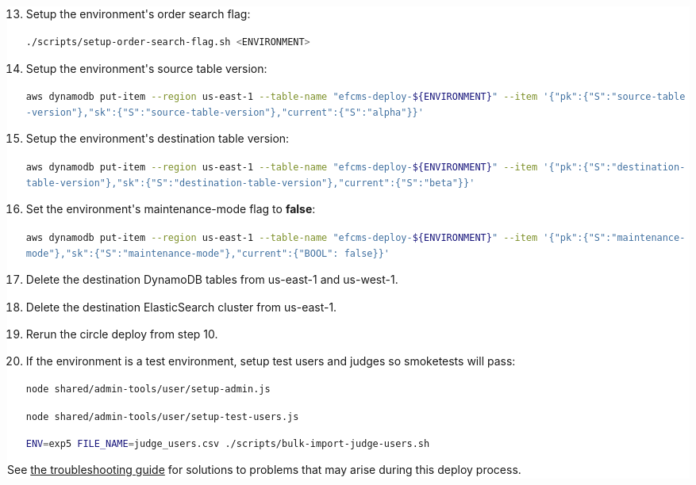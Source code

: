 13. Setup the environment's order search flag:
    ```bash
    ./scripts/setup-order-search-flag.sh <ENVIRONMENT>
    ```

14. Setup the environment's source table version:
    ```bash
    aws dynamodb put-item --region us-east-1 --table-name "efcms-deploy-${ENVIRONMENT}" --item '{"pk":{"S":"source-table-version"},"sk":{"S":"source-table-version"},"current":{"S":"alpha"}}'
    ```

15. Setup the environment's destination table version:
    ```bash
    aws dynamodb put-item --region us-east-1 --table-name "efcms-deploy-${ENVIRONMENT}" --item '{"pk":{"S":"destination-table-version"},"sk":{"S":"destination-table-version"},"current":{"S":"beta"}}'
    ```

16. Set the environment's maintenance-mode flag to **false**:
    ```bash
    aws dynamodb put-item --region us-east-1 --table-name "efcms-deploy-${ENVIRONMENT}" --item '{"pk":{"S":"maintenance-mode"},"sk":{"S":"maintenance-mode"},"current":{"BOOL": false}}'
    ```

17. Delete the destination DynamoDB tables from us-east-1 and us-west-1. 

18. Delete the destination ElasticSearch cluster from us-east-1.

19. Rerun the circle deploy from step 10.

20. If the environment is a test environment, setup test users and judges so smoketests will pass:
    ```bash
    node shared/admin-tools/user/setup-admin.js
    ```
    ```bash
    node shared/admin-tools/user/setup-test-users.js
    ```
    ```bash
    ENV=exp5 FILE_NAME=judge_users.csv ./scripts/bulk-import-judge-users.sh
    ```

See [the troubleshooting guide](../TROUBLESHOOTING.md) for solutions to problems that may arise during this deploy process.
